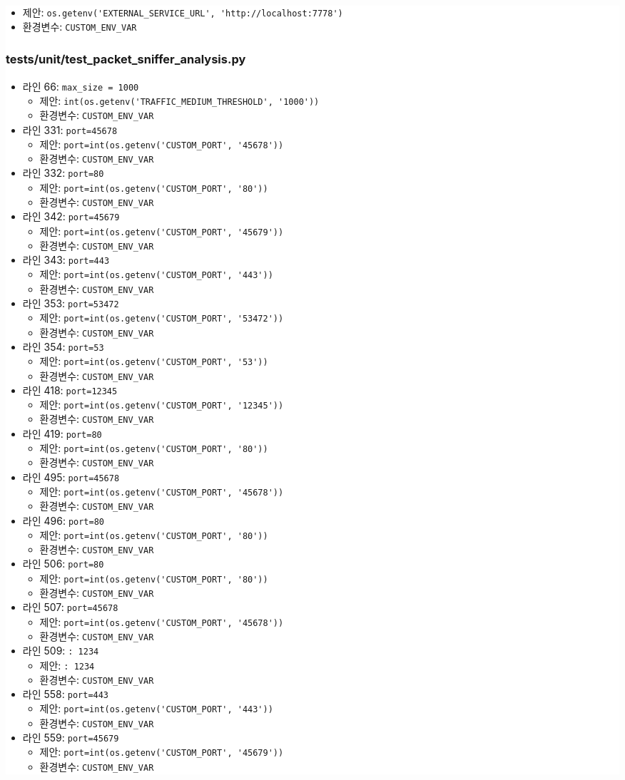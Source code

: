   - 제안: `os.getenv('EXTERNAL_SERVICE_URL', 'http://localhost:7778')`
  - 환경변수: `CUSTOM_ENV_VAR`

### tests/unit/test_packet_sniffer_analysis.py
- 라인 66: `max_size = 1000`
  - 제안: `int(os.getenv('TRAFFIC_MEDIUM_THRESHOLD', '1000'))`
  - 환경변수: `CUSTOM_ENV_VAR`
- 라인 331: `port=45678`
  - 제안: `port=int(os.getenv('CUSTOM_PORT', '45678'))`
  - 환경변수: `CUSTOM_ENV_VAR`
- 라인 332: `port=80`
  - 제안: `port=int(os.getenv('CUSTOM_PORT', '80'))`
  - 환경변수: `CUSTOM_ENV_VAR`
- 라인 342: `port=45679`
  - 제안: `port=int(os.getenv('CUSTOM_PORT', '45679'))`
  - 환경변수: `CUSTOM_ENV_VAR`
- 라인 343: `port=443`
  - 제안: `port=int(os.getenv('CUSTOM_PORT', '443'))`
  - 환경변수: `CUSTOM_ENV_VAR`
- 라인 353: `port=53472`
  - 제안: `port=int(os.getenv('CUSTOM_PORT', '53472'))`
  - 환경변수: `CUSTOM_ENV_VAR`
- 라인 354: `port=53`
  - 제안: `port=int(os.getenv('CUSTOM_PORT', '53'))`
  - 환경변수: `CUSTOM_ENV_VAR`
- 라인 418: `port=12345`
  - 제안: `port=int(os.getenv('CUSTOM_PORT', '12345'))`
  - 환경변수: `CUSTOM_ENV_VAR`
- 라인 419: `port=80`
  - 제안: `port=int(os.getenv('CUSTOM_PORT', '80'))`
  - 환경변수: `CUSTOM_ENV_VAR`
- 라인 495: `port=45678`
  - 제안: `port=int(os.getenv('CUSTOM_PORT', '45678'))`
  - 환경변수: `CUSTOM_ENV_VAR`
- 라인 496: `port=80`
  - 제안: `port=int(os.getenv('CUSTOM_PORT', '80'))`
  - 환경변수: `CUSTOM_ENV_VAR`
- 라인 506: `port=80`
  - 제안: `port=int(os.getenv('CUSTOM_PORT', '80'))`
  - 환경변수: `CUSTOM_ENV_VAR`
- 라인 507: `port=45678`
  - 제안: `port=int(os.getenv('CUSTOM_PORT', '45678'))`
  - 환경변수: `CUSTOM_ENV_VAR`
- 라인 509: `: 1234`
  - 제안: `: 1234`
  - 환경변수: `CUSTOM_ENV_VAR`
- 라인 558: `port=443`
  - 제안: `port=int(os.getenv('CUSTOM_PORT', '443'))`
  - 환경변수: `CUSTOM_ENV_VAR`
- 라인 559: `port=45679`
  - 제안: `port=int(os.getenv('CUSTOM_PORT', '45679'))`
  - 환경변수: `CUSTOM_ENV_VAR`
